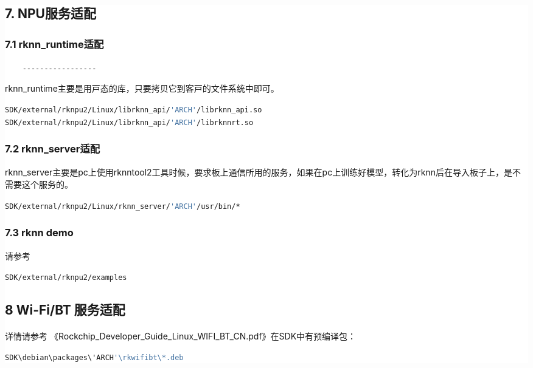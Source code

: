 ## 7.  **NPU**服务适配

### 7.1 rknn\_runtime适配
        -----------------

 rknn\_runtime主要是⽤⼾态的库，只要拷⻉它到客⼾的⽂件系统中即可。
```bash
SDK/external/rknpu2/Linux/librknn_api/'ARCH'/librknn_api.so
SDK/external/rknpu2/Linux/librknn_api/'ARCH'/librknnrt.so
```
### 7.2 rknn\_server适配

 rknn\_server主要是pc上使⽤rknntool2⼯具时候，要求板上通信所⽤的服务，如果在pc上训练好模型，转化为rknn后在导⼊板⼦上，是不需要这个服务的。
```bash
SDK/external/rknpu2/Linux/rknn_server/'ARCH'/usr/bin/*
```
### 7.3 rknn demo

 请参考
 ```bash
 SDK/external/rknpu2/examples
 ```

## 8 **Wi-Fi/BT** 服务适配

 详情请参考
 《Rockchip\_Developer\_Guide\_Linux\_WIFI\_BT\_CN.pdf》在SDK中有预编译包：
 ```bash
 SDK\debian\packages\'ARCH'\rkwifibt\*.deb
 ```
